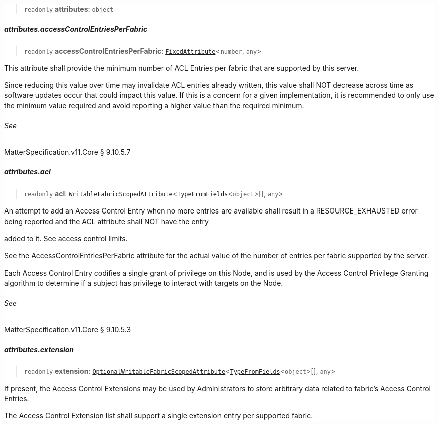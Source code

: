 > `readonly` **attributes**: `object`

##### attributes.accessControlEntriesPerFabric

> `readonly` **accessControlEntriesPerFabric**: [`FixedAttribute`](../../interfaces/FixedAttribute.md)\<`number`, `any`\>

This attribute shall provide the minimum number of ACL Entries per fabric that are supported by this
server.

Since reducing this value over time may invalidate ACL entries already written, this value shall NOT
decrease across time as software updates occur that could impact this value. If this is a concern for a
given implementation, it is recommended to only use the minimum value required and avoid reporting a
higher value than the required minimum.

###### See

MatterSpecification.v11.Core § 9.10.5.7

##### attributes.acl

> `readonly` **acl**: [`WritableFabricScopedAttribute`](../../interfaces/WritableFabricScopedAttribute.md)\<[`TypeFromFields`](../../../../tlv/export/README.md#typefromfieldsf)\<`object`\>[], `any`\>

An attempt to add an Access Control Entry when no more entries are available shall result in a
RESOURCE_EXHAUSTED error being reported and the ACL attribute shall NOT have the entry

added to it. See access control limits.

See the AccessControlEntriesPerFabric attribute for the actual value of the number of entries per fabric
supported by the server.

Each Access Control Entry codifies a single grant of privilege on this Node, and is used by the Access
Control Privilege Granting algorithm to determine if a subject has privilege to interact with targets on
the Node.

###### See

MatterSpecification.v11.Core § 9.10.5.3

##### attributes.extension

> `readonly` **extension**: [`OptionalWritableFabricScopedAttribute`](../../interfaces/OptionalWritableFabricScopedAttribute.md)\<[`TypeFromFields`](../../../../tlv/export/README.md#typefromfieldsf)\<`object`\>[], `any`\>

If present, the Access Control Extensions may be used by Administrators to store arbitrary data related
to fabric’s Access Control Entries.

The Access Control Extension list shall support a single extension entry per supported fabric.
